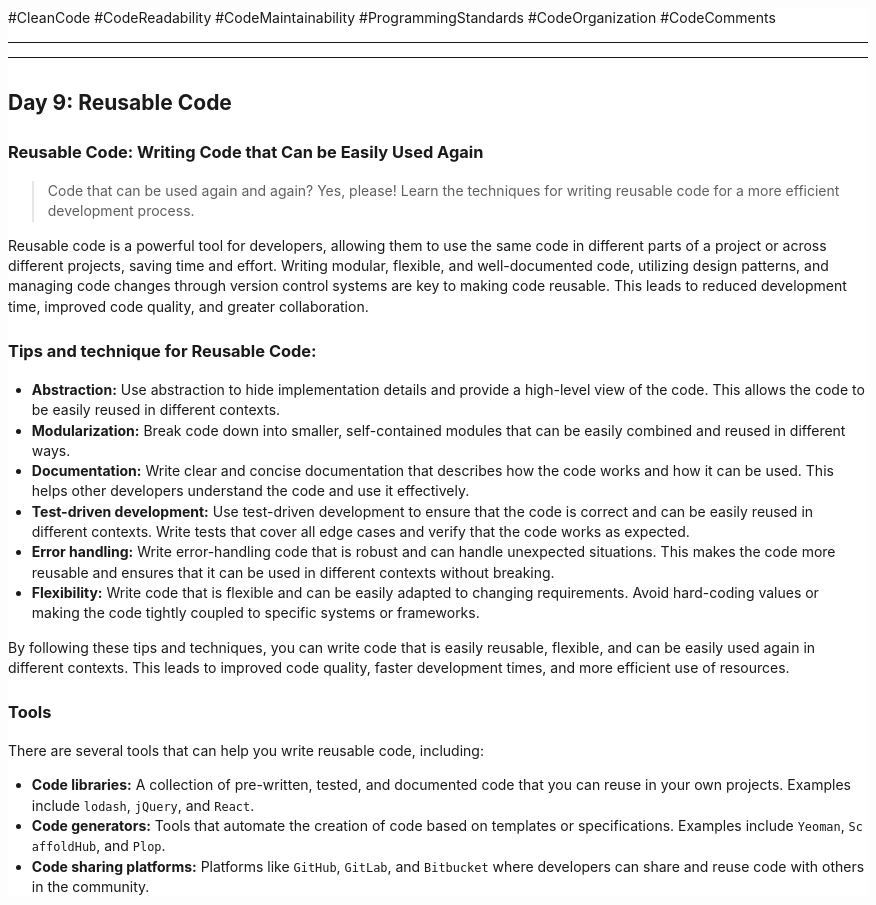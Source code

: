 #CleanCode #CodeReadability #CodeMaintainability #ProgrammingStandards #CodeOrganization #CodeComments

---


---

## Day 9: Reusable Code

### Reusable Code: Writing Code that Can be Easily Used Again

> Code that can be used again and again? Yes, please! Learn the techniques for writing reusable code for a more efficient development process.

Reusable code is a powerful tool for developers, allowing them to use the same code in different parts of a project or across different projects, saving time and effort. Writing modular, flexible, and well-documented code, utilizing design patterns, and managing code changes through version control systems are key to making code reusable. This leads to reduced development time, improved code quality, and greater collaboration.

### Tips and technique for Reusable Code:

- **Abstraction:** Use abstraction to hide implementation details and provide a high-level view of the code. This allows the code to be easily reused in different contexts.
- **Modularization:** Break code down into smaller, self-contained modules that can be easily combined and reused in different ways.
- **Documentation:** Write clear and concise documentation that describes how the code works and how it can be used. This helps other developers understand the code and use it effectively.
- **Test-driven development:** Use test-driven development to ensure that the code is correct and can be easily reused in different contexts. Write tests that cover all edge cases and verify that the code works as expected.
- **Error handling:** Write error-handling code that is robust and can handle unexpected situations. This makes the code more reusable and ensures that it can be used in different contexts without breaking.
- **Flexibility:** Write code that is flexible and can be easily adapted to changing requirements. Avoid hard-coding values or making the code tightly coupled to specific systems or frameworks.

By following these tips and techniques, you can write code that is easily reusable, flexible, and can be easily used again in different contexts. This leads to improved code quality, faster development times, and more efficient use of resources.

### Tools

There are several tools that can help you write reusable code, including:

- **Code libraries:** A collection of pre-written, tested, and documented code that you can reuse in your own projects. Examples include `lodash`, `jQuery`, and `React`.
- **Code generators:** Tools that automate the creation of code based on templates or specifications. Examples include `Yeoman`, `ScaffoldHub`, and `Plop`.
- **Code sharing platforms:** Platforms like `GitHub`, `GitLab`, and `Bitbucket` where developers can share and reuse code with others in the community.

